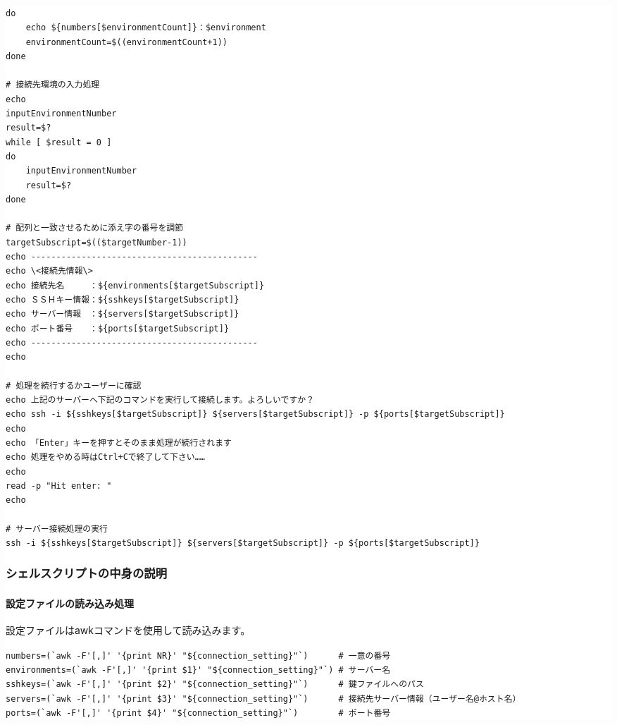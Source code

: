 ```shell
do
    echo ${numbers[$environmentCount]}：$environment
    environmentCount=$((environmentCount+1))
done

# 接続先環境の入力処理
echo
inputEnvironmentNumber
result=$?
while [ $result = 0 ]
do
    inputEnvironmentNumber
    result=$?
done

# 配列と一致させるために添え字の番号を調節
targetSubscript=$(($targetNumber-1))
echo ---------------------------------------------
echo \<接続先情報\>
echo 接続先名　　　：${environments[$targetSubscript]}
echo ＳＳＨキー情報：${sshkeys[$targetSubscript]}
echo サーバー情報　：${servers[$targetSubscript]}
echo ポート番号　　：${ports[$targetSubscript]}
echo ---------------------------------------------
echo

# 処理を続行するかユーザーに確認
echo 上記のサーバーへ下記のコマンドを実行して接続します。よろしいですか？
echo ssh -i ${sshkeys[$targetSubscript]} ${servers[$targetSubscript]} -p ${ports[$targetSubscript]}
echo
echo 「Enter」キーを押すとそのまま処理が続行されます
echo 処理をやめる時はCtrl+Cで終了して下さい……
echo
read -p "Hit enter: "
echo

# サーバー接続処理の実行
ssh -i ${sshkeys[$targetSubscript]} ${servers[$targetSubscript]} -p ${ports[$targetSubscript]}

```

### シェルスクリプトの中身の説明

#### 設定ファイルの読み込み処理

設定ファイルはawkコマンドを使用して読み込みます。

```shell
numbers=(`awk -F'[,]' '{print NR}' "${connection_setting}"`)      # 一意の番号
environments=(`awk -F'[,]' '{print $1}' "${connection_setting}"`) # サーバー名
sshkeys=(`awk -F'[,]' '{print $2}' "${connection_setting}"`)      # 鍵ファイルへのパス
servers=(`awk -F'[,]' '{print $3}' "${connection_setting}"`)      # 接続先サーバー情報（ユーザー名@ホスト名）
ports=(`awk -F'[,]' '{print $4}' "${connection_setting}"`)        # ポート番号
```
